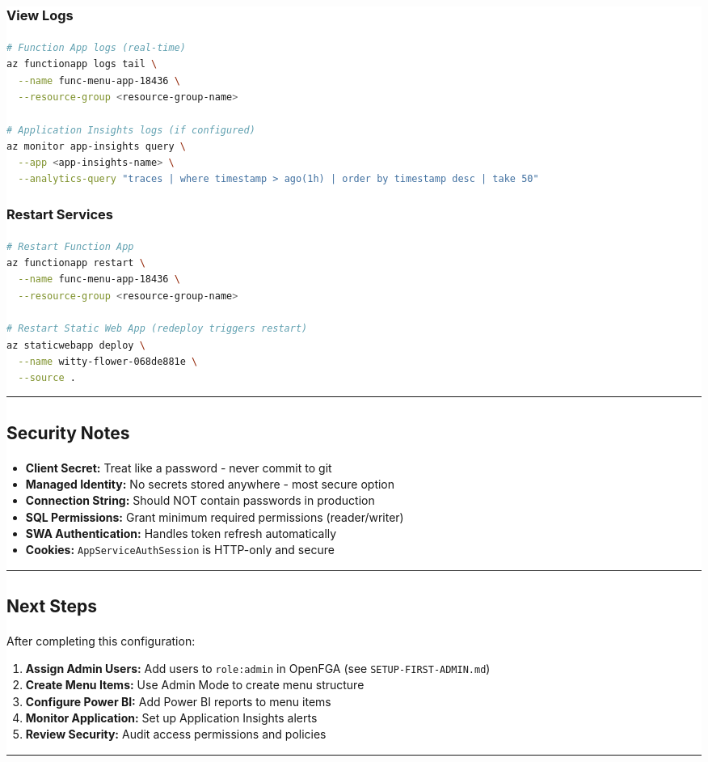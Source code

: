 ### View Logs

```bash
# Function App logs (real-time)
az functionapp logs tail \
  --name func-menu-app-18436 \
  --resource-group <resource-group-name>

# Application Insights logs (if configured)
az monitor app-insights query \
  --app <app-insights-name> \
  --analytics-query "traces | where timestamp > ago(1h) | order by timestamp desc | take 50"
```

### Restart Services

```bash
# Restart Function App
az functionapp restart \
  --name func-menu-app-18436 \
  --resource-group <resource-group-name>

# Restart Static Web App (redeploy triggers restart)
az staticwebapp deploy \
  --name witty-flower-068de881e \
  --source .
```

---

## Security Notes

- **Client Secret:** Treat like a password - never commit to git
- **Managed Identity:** No secrets stored anywhere - most secure option
- **Connection String:** Should NOT contain passwords in production
- **SQL Permissions:** Grant minimum required permissions (reader/writer)
- **SWA Authentication:** Handles token refresh automatically
- **Cookies:** `AppServiceAuthSession` is HTTP-only and secure

---

## Next Steps

After completing this configuration:

1. **Assign Admin Users:** Add users to `role:admin` in OpenFGA (see `SETUP-FIRST-ADMIN.md`)
2. **Create Menu Items:** Use Admin Mode to create menu structure
3. **Configure Power BI:** Add Power BI reports to menu items
4. **Monitor Application:** Set up Application Insights alerts
5. **Review Security:** Audit access permissions and policies

---

